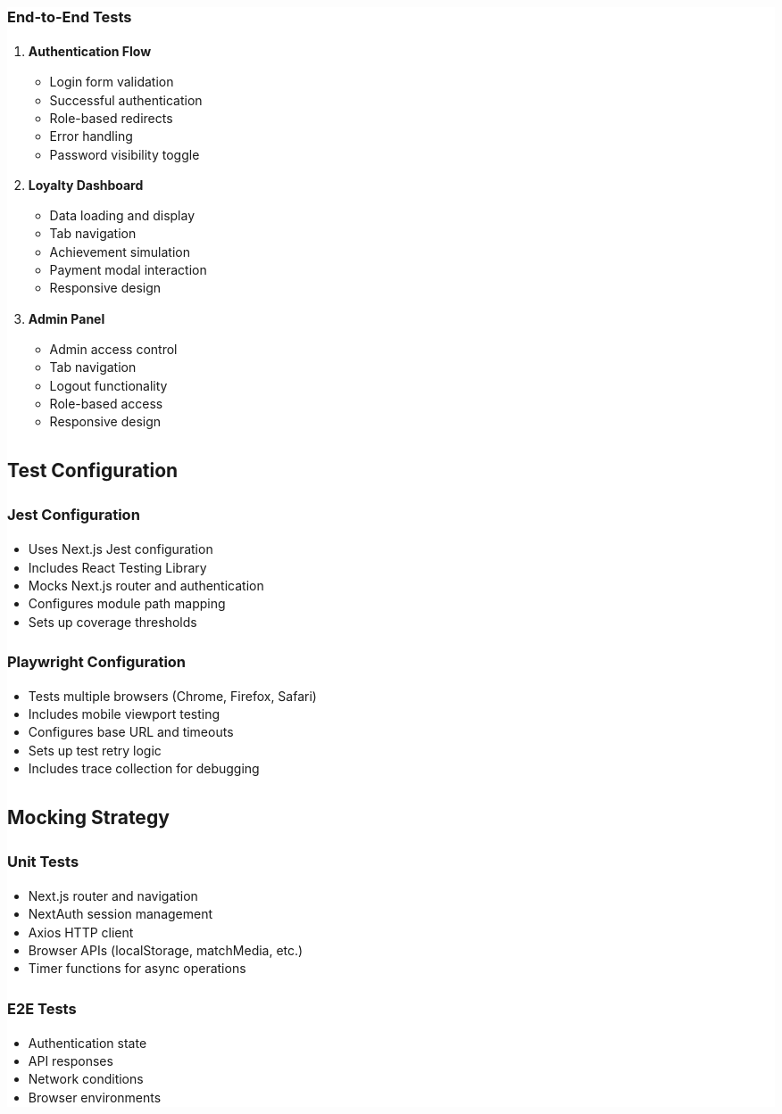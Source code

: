 ### End-to-End Tests

1. **Authentication Flow**
   - Login form validation
   - Successful authentication
   - Role-based redirects
   - Error handling
   - Password visibility toggle

2. **Loyalty Dashboard**
   - Data loading and display
   - Tab navigation
   - Achievement simulation
   - Payment modal interaction
   - Responsive design

3. **Admin Panel**
   - Admin access control
   - Tab navigation
   - Logout functionality
   - Role-based access
   - Responsive design

## Test Configuration

### Jest Configuration
- Uses Next.js Jest configuration
- Includes React Testing Library
- Mocks Next.js router and authentication
- Configures module path mapping
- Sets up coverage thresholds

### Playwright Configuration
- Tests multiple browsers (Chrome, Firefox, Safari)
- Includes mobile viewport testing
- Configures base URL and timeouts
- Sets up test retry logic
- Includes trace collection for debugging

## Mocking Strategy

### Unit Tests
- Next.js router and navigation
- NextAuth session management
- Axios HTTP client
- Browser APIs (localStorage, matchMedia, etc.)
- Timer functions for async operations

### E2E Tests
- Authentication state
- API responses
- Network conditions
- Browser environments
